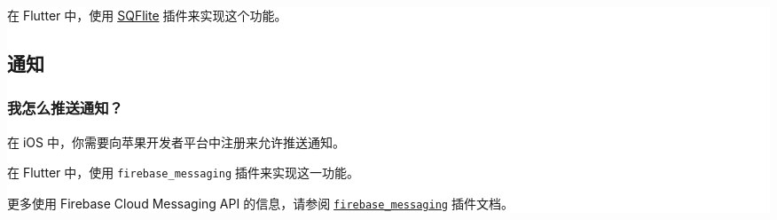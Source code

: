 在 Flutter 中，使用 [SQFlite](https://pub.dartlang.org/packages/sqflite) 插件来实现这个功能。

## 通知

### 我怎么推送通知？

在 iOS 中，你需要向苹果开发者平台中注册来允许推送通知。

在 Flutter 中，使用 `firebase_messaging` 插件来实现这一功能。

更多使用 Firebase Cloud Messaging API 的信息，请参阅 [`firebase_messaging`](https://pub.dartlang.org/packages/firebase_messaging) 插件文档。
